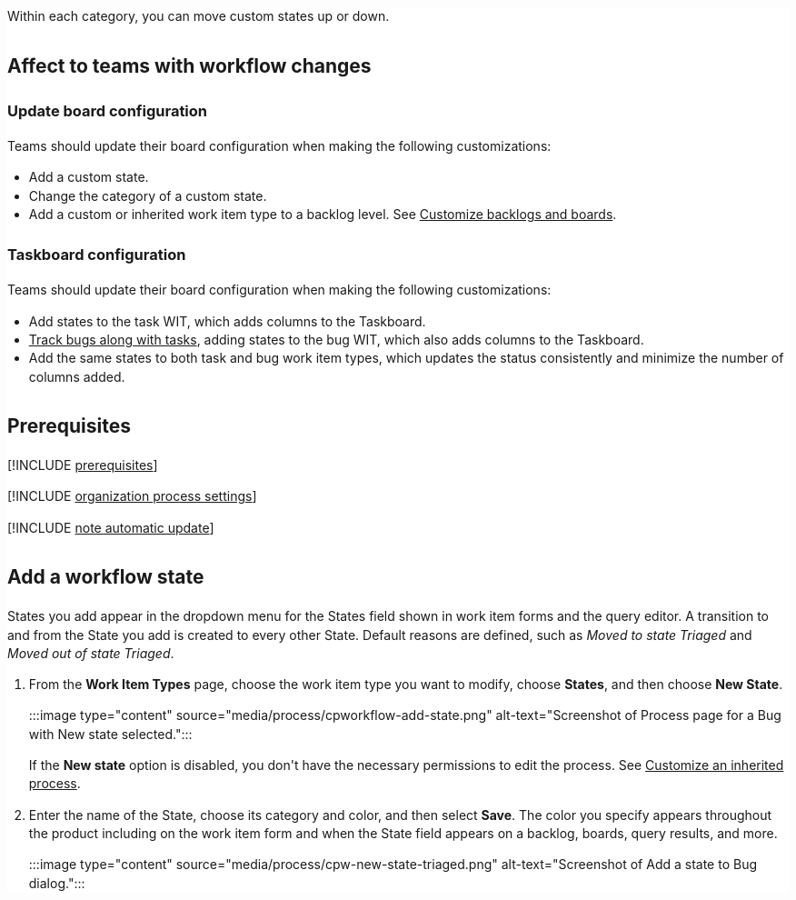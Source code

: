 Within each category, you can move custom states up or down.

## Affect to teams with workflow changes

### Update board configuration

Teams should update their board configuration when making the following customizations:

- Add a custom state.
- Change the category of a custom state.
- Add a custom or inherited work item type to a backlog level. See [Customize backlogs and boards](customize-process-backlogs-boards.md).

### Taskboard configuration

Teams should update their board configuration when making the following customizations:

- Add states to the task WIT, which adds columns to the Taskboard.
- [Track bugs along with tasks](../show-bugs-on-backlog.md), adding states to the bug WIT, which also adds columns to the Taskboard.
- Add the same states to both task and bug work item types, which updates the status consistently and minimize the number of columns added.

## Prerequisites

[!INCLUDE [prerequisites](../includes/process-prerequisites.md)] 

[!INCLUDE [organization process settings](../includes/open-process-admin-context-ts.md)]

[!INCLUDE [note automatic update](../includes/automatic-update-project.md)]

<a id="states">  </a>
<a id="add-states"></a>

## Add a workflow state

States you add appear in the dropdown menu for the States field shown in work item forms and the query editor. A transition to and from the State you add is created to every other State. Default reasons are defined, such as *Moved to state Triaged* and *Moved out of state Triaged*.

1. From the **Work Item Types** page, choose the work item type you want to modify, choose **States**, and then choose **New State**.

   :::image type="content" source="media/process/cpworkflow-add-state.png" alt-text="Screenshot of Process page for a Bug with New state selected.":::

   If the **New state** option is disabled, you don't have the necessary permissions to edit the process. See [Customize an inherited process](../../../organizations/security/set-permissions-access-work-tracking.md#customize-an-inherited-process).

1. Enter the name of the State, choose its category and color, and then select **Save**. The color you specify appears throughout the product including on the work item form and when the State field appears on a backlog, boards, query results, and more.  

   :::image type="content" source="media/process/cpw-new-state-triaged.png" alt-text="Screenshot of Add a state to Bug dialog.":::
